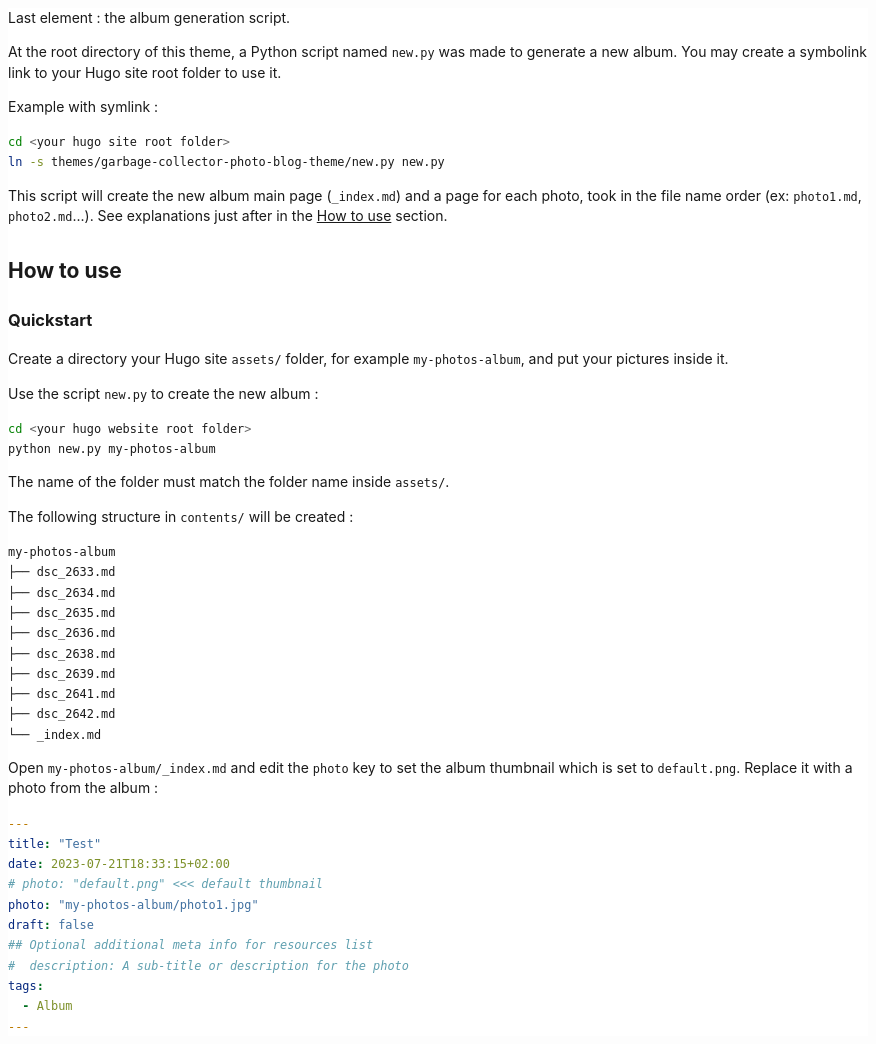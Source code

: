 
Last element : the album generation script.

At the root directory of this theme, a Python script named `new.py` was made to generate a new album. You may create a symbolink link to your Hugo site root folder to use it.

Example with symlink :

```bash
cd <your hugo site root folder>
ln -s themes/garbage-collector-photo-blog-theme/new.py new.py
```

This script will create the new album main page (`_index.md`) and a page for each photo, took in the file name order (ex: `photo1.md`, `photo2.md`...). See explanations just after in the [How to use](#how-to-use) section.

## How to use

### Quickstart

Create a directory your Hugo site `assets/` folder, for example `my-photos-album`, and put your pictures inside it.

Use the script `new.py` to create the new album :

```bash
cd <your hugo website root folder>
python new.py my-photos-album
```

The name of the folder must match the folder name inside `assets/`.

The following structure in `contents/` will be created :

```bash
my-photos-album
├── dsc_2633.md
├── dsc_2634.md
├── dsc_2635.md
├── dsc_2636.md
├── dsc_2638.md
├── dsc_2639.md
├── dsc_2641.md
├── dsc_2642.md
└── _index.md

```

Open `my-photos-album/_index.md` and edit the `photo` key to set the album thumbnail which is set to `default.png`. Replace it with a photo from the album :

```yaml
---
title: "Test"
date: 2023-07-21T18:33:15+02:00
# photo: "default.png" <<< default thumbnail
photo: "my-photos-album/photo1.jpg"
draft: false
## Optional additional meta info for resources list
#  description: A sub-title or description for the photo
tags:
  - Album
---

```
